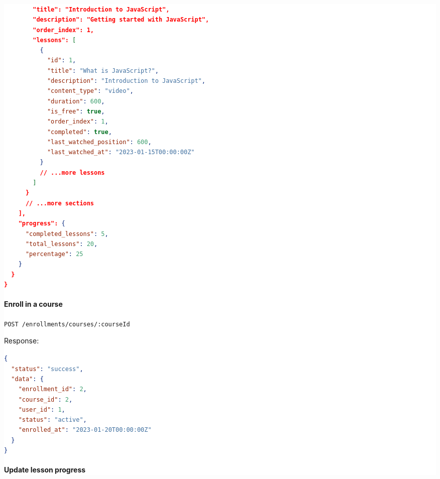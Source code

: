 ```json
        "title": "Introduction to JavaScript",
        "description": "Getting started with JavaScript",
        "order_index": 1,
        "lessons": [
          {
            "id": 1,
            "title": "What is JavaScript?",
            "description": "Introduction to JavaScript",
            "content_type": "video",
            "duration": 600,
            "is_free": true,
            "order_index": 1,
            "completed": true,
            "last_watched_position": 600,
            "last_watched_at": "2023-01-15T00:00:00Z"
          }
          // ...more lessons
        ]
      }
      // ...more sections
    ],
    "progress": {
      "completed_lessons": 5,
      "total_lessons": 20,
      "percentage": 25
    }
  }
}
```

#### Enroll in a course

```
POST /enrollments/courses/:courseId
```

Response:

```json
{
  "status": "success",
  "data": {
    "enrollment_id": 2,
    "course_id": 2,
    "user_id": 1,
    "status": "active",
    "enrolled_at": "2023-01-20T00:00:00Z"
  }
}
```

#### Update lesson progress
